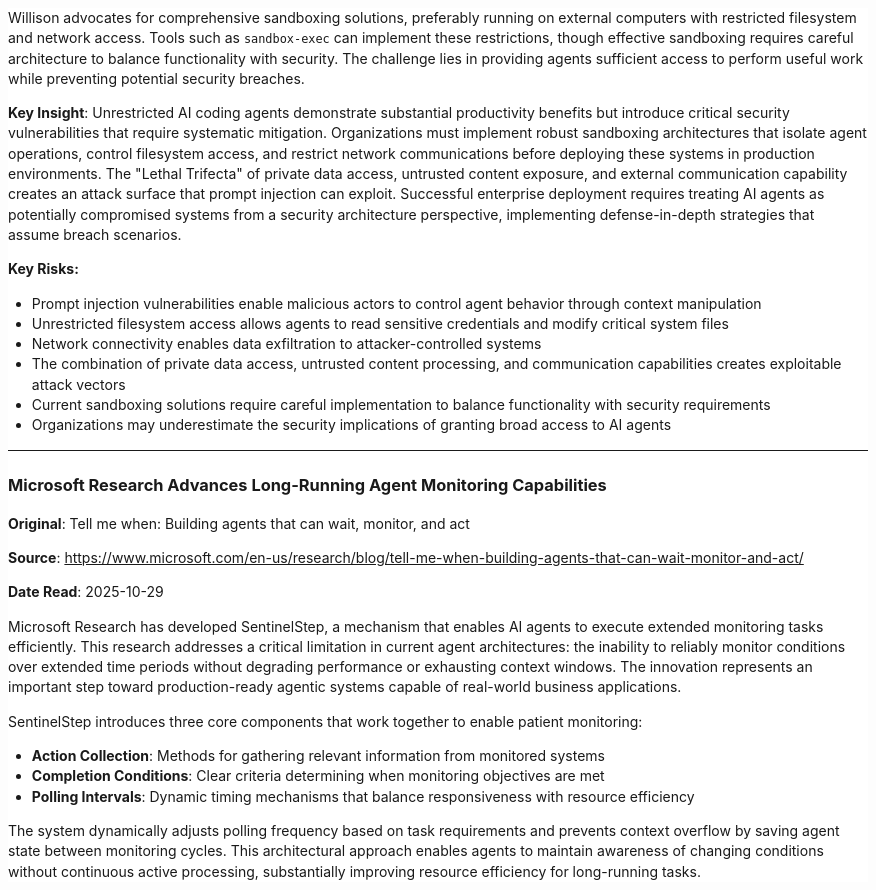 Willison advocates for comprehensive sandboxing solutions, preferably running on external computers with restricted filesystem and network access. Tools such as `sandbox-exec` can implement these restrictions, though effective sandboxing requires careful architecture to balance functionality with security. The challenge lies in providing agents sufficient access to perform useful work while preventing potential security breaches.

**Key Insight**: Unrestricted AI coding agents demonstrate substantial productivity benefits but introduce critical security vulnerabilities that require systematic mitigation. Organizations must implement robust sandboxing architectures that isolate agent operations, control filesystem access, and restrict network communications before deploying these systems in production environments. The "Lethal Trifecta" of private data access, untrusted content exposure, and external communication capability creates an attack surface that prompt injection can exploit. Successful enterprise deployment requires treating AI agents as potentially compromised systems from a security architecture perspective, implementing defense-in-depth strategies that assume breach scenarios.

**Key Risks:**

- Prompt injection vulnerabilities enable malicious actors to control agent behavior through context manipulation
- Unrestricted filesystem access allows agents to read sensitive credentials and modify critical system files
- Network connectivity enables data exfiltration to attacker-controlled systems
- The combination of private data access, untrusted content processing, and communication capabilities creates exploitable attack vectors
- Current sandboxing solutions require careful implementation to balance functionality with security requirements
- Organizations may underestimate the security implications of granting broad access to AI agents

---

### Microsoft Research Advances Long-Running Agent Monitoring Capabilities

**Original**: Tell me when: Building agents that can wait, monitor, and act

**Source**: https://www.microsoft.com/en-us/research/blog/tell-me-when-building-agents-that-can-wait-monitor-and-act/

**Date Read**: 2025-10-29

Microsoft Research has developed SentinelStep, a mechanism that enables AI agents to execute extended monitoring tasks efficiently. This research addresses a critical limitation in current agent architectures: the inability to reliably monitor conditions over extended time periods without degrading performance or exhausting context windows. The innovation represents an important step toward production-ready agentic systems capable of real-world business applications.

SentinelStep introduces three core components that work together to enable patient monitoring:

- **Action Collection**: Methods for gathering relevant information from monitored systems
- **Completion Conditions**: Clear criteria determining when monitoring objectives are met
- **Polling Intervals**: Dynamic timing mechanisms that balance responsiveness with resource efficiency

The system dynamically adjusts polling frequency based on task requirements and prevents context overflow by saving agent state between monitoring cycles. This architectural approach enables agents to maintain awareness of changing conditions without continuous active processing, substantially improving resource efficiency for long-running tasks.
